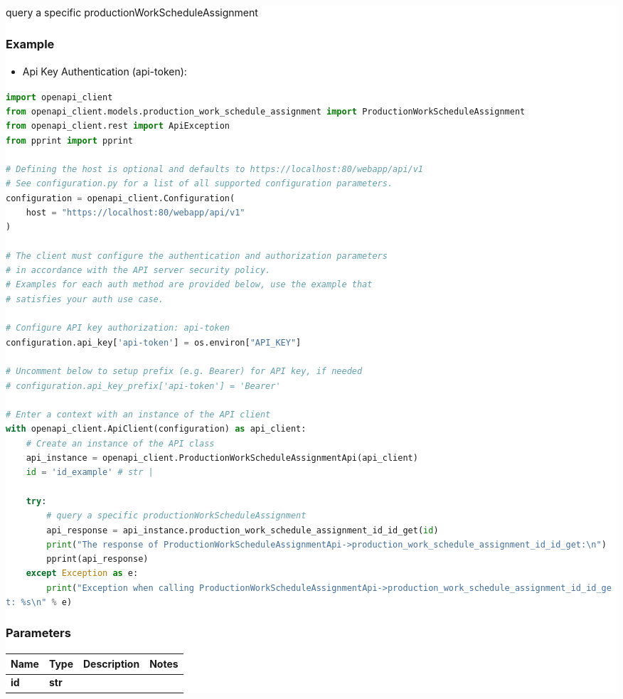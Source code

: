 query a specific productionWorkScheduleAssignment

### Example

* Api Key Authentication (api-token):

```python
import openapi_client
from openapi_client.models.production_work_schedule_assignment import ProductionWorkScheduleAssignment
from openapi_client.rest import ApiException
from pprint import pprint

# Defining the host is optional and defaults to https://localhost:80/webapp/api/v1
# See configuration.py for a list of all supported configuration parameters.
configuration = openapi_client.Configuration(
    host = "https://localhost:80/webapp/api/v1"
)

# The client must configure the authentication and authorization parameters
# in accordance with the API server security policy.
# Examples for each auth method are provided below, use the example that
# satisfies your auth use case.

# Configure API key authorization: api-token
configuration.api_key['api-token'] = os.environ["API_KEY"]

# Uncomment below to setup prefix (e.g. Bearer) for API key, if needed
# configuration.api_key_prefix['api-token'] = 'Bearer'

# Enter a context with an instance of the API client
with openapi_client.ApiClient(configuration) as api_client:
    # Create an instance of the API class
    api_instance = openapi_client.ProductionWorkScheduleAssignmentApi(api_client)
    id = 'id_example' # str | 

    try:
        # query a specific productionWorkScheduleAssignment
        api_response = api_instance.production_work_schedule_assignment_id_id_get(id)
        print("The response of ProductionWorkScheduleAssignmentApi->production_work_schedule_assignment_id_id_get:\n")
        pprint(api_response)
    except Exception as e:
        print("Exception when calling ProductionWorkScheduleAssignmentApi->production_work_schedule_assignment_id_id_get: %s\n" % e)
```



### Parameters


Name | Type | Description  | Notes
------------- | ------------- | ------------- | -------------
 **id** | **str**|  | 
